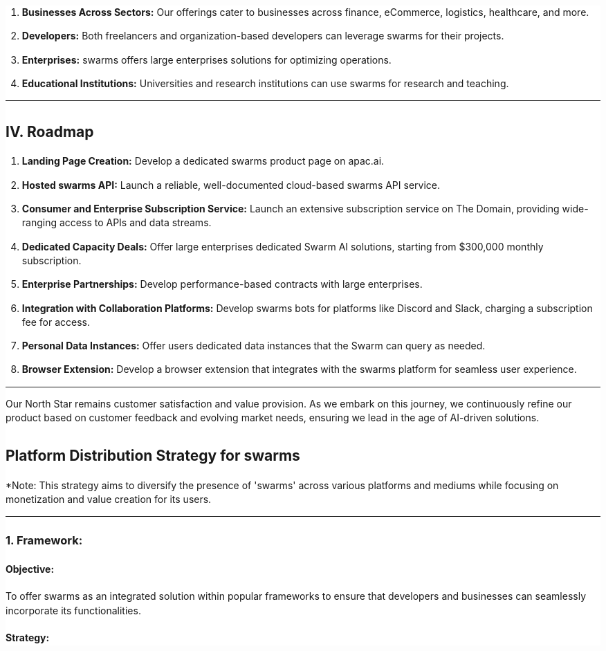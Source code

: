1. **Businesses Across Sectors:** Our offerings cater to businesses across finance, eCommerce, logistics, healthcare, and more.

2. **Developers:** Both freelancers and organization-based developers can leverage swarms for their projects.

3. **Enterprises:** swarms offers large enterprises solutions for optimizing operations.

4. **Educational Institutions:** Universities and research institutions can use swarms for research and teaching.

---

## IV. Roadmap

1. **Landing Page Creation:** Develop a dedicated swarms product page on apac.ai.

2. **Hosted swarms API:** Launch a reliable, well-documented cloud-based swarms API service.

3. **Consumer and Enterprise Subscription Service:** Launch an extensive subscription service on The Domain, providing wide-ranging access to APIs and data streams.

4. **Dedicated Capacity Deals:** Offer large enterprises dedicated Swarm AI solutions, starting from $300,000 monthly subscription.

5. **Enterprise Partnerships:** Develop performance-based contracts with large enterprises.

6. **Integration with Collaboration Platforms:** Develop swarms bots for platforms like Discord and Slack, charging a subscription fee for access.

7. **Personal Data Instances:** Offer users dedicated data instances that the Swarm can query as needed.

8. **Browser Extension:** Develop a browser extension that integrates with the swarms platform for seamless user experience.

---

Our North Star remains customer satisfaction and value provision.
As we embark on this journey, we continuously refine our product based on customer feedback and evolving market needs, ensuring we lead in the age of AI-driven solutions.

## **Platform Distribution Strategy for swarms**

\*Note: This strategy aims to diversify the presence of 'swarms' across various platforms and mediums while focusing on monetization and value creation for its users.

---

### **1. Framework:**

#### **Objective:**

To offer swarms as an integrated solution within popular frameworks to ensure that developers and businesses can seamlessly incorporate its functionalities.

#### **Strategy:**
